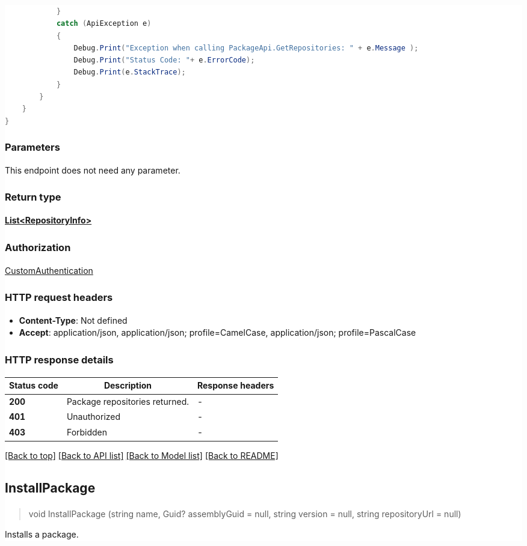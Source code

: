 ```csharp
            }
            catch (ApiException e)
            {
                Debug.Print("Exception when calling PackageApi.GetRepositories: " + e.Message );
                Debug.Print("Status Code: "+ e.ErrorCode);
                Debug.Print(e.StackTrace);
            }
        }
    }
}
```

### Parameters

This endpoint does not need any parameter.

### Return type

[**List&lt;RepositoryInfo&gt;**](RepositoryInfo.md)

### Authorization

[CustomAuthentication](../README.md#CustomAuthentication)

### HTTP request headers

- **Content-Type**: Not defined
- **Accept**: application/json, application/json; profile=CamelCase, application/json; profile=PascalCase


### HTTP response details
| Status code | Description | Response headers |
|-------------|-------------|------------------|
| **200** | Package repositories returned. |  -  |
| **401** | Unauthorized |  -  |
| **403** | Forbidden |  -  |

[[Back to top]](#)
[[Back to API list]](../README.md#documentation-for-api-endpoints)
[[Back to Model list]](../README.md#documentation-for-models)
[[Back to README]](../README.md)


## InstallPackage

> void InstallPackage (string name, Guid? assemblyGuid = null, string version = null, string repositoryUrl = null)

Installs a package.
